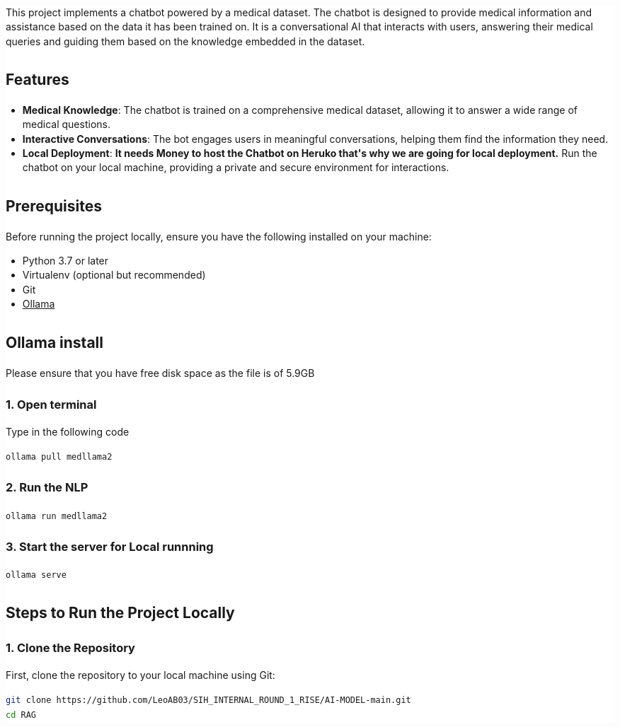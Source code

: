 This project implements a chatbot powered by a medical dataset. The chatbot is designed to provide medical information and assistance based on the data it has been trained on. It is a conversational AI that interacts with users, answering their medical queries and guiding them based on the knowledge embedded in the dataset.

## Features

- **Medical Knowledge**: The chatbot is trained on a comprehensive medical dataset, allowing it to answer a wide range of medical questions.
- **Interactive Conversations**: The bot engages users in meaningful conversations, helping them find the information they need.
- **Local Deployment**: **It needs Money to host the Chatbot on Heruko that's why we are going for local deployment.** Run the chatbot on your local machine, providing a private and secure environment for interactions.

## Prerequisites

Before running the project locally, ensure you have the following installed on your machine:

- Python 3.7 or later
- Virtualenv (optional but recommended)
- Git
- [Ollama](https://ollama.com/library/medllama2)

## Ollama install 

Please ensure that you have free disk space as the file is of 5.9GB
### 1. Open terminal
Type in the following code 
```bash
ollama pull medllama2
```

### 2. Run the NLP
```bash
ollama run medllama2
```

### 3. Start the server for Local runnning
```bash
ollama serve
```

## Steps to Run the Project Locally

### 1. Clone the Repository

First, clone the repository to your local machine using Git:

```bash
git clone https://github.com/LeoAB03/SIH_INTERNAL_ROUND_1_RISE/AI-MODEL-main.git
cd RAG
```
